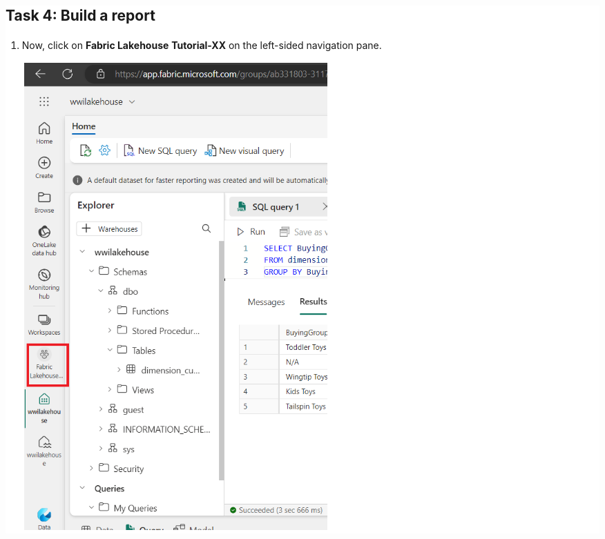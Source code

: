 ## **Task 4: Build a report**

1.  Now, click on **Fabric Lakehouse** **Tutorial-XX** on the left-sided
    navigation pane.

<img src="./media/image49.png"
style="width:5.13333in;height:7.05417in" />
